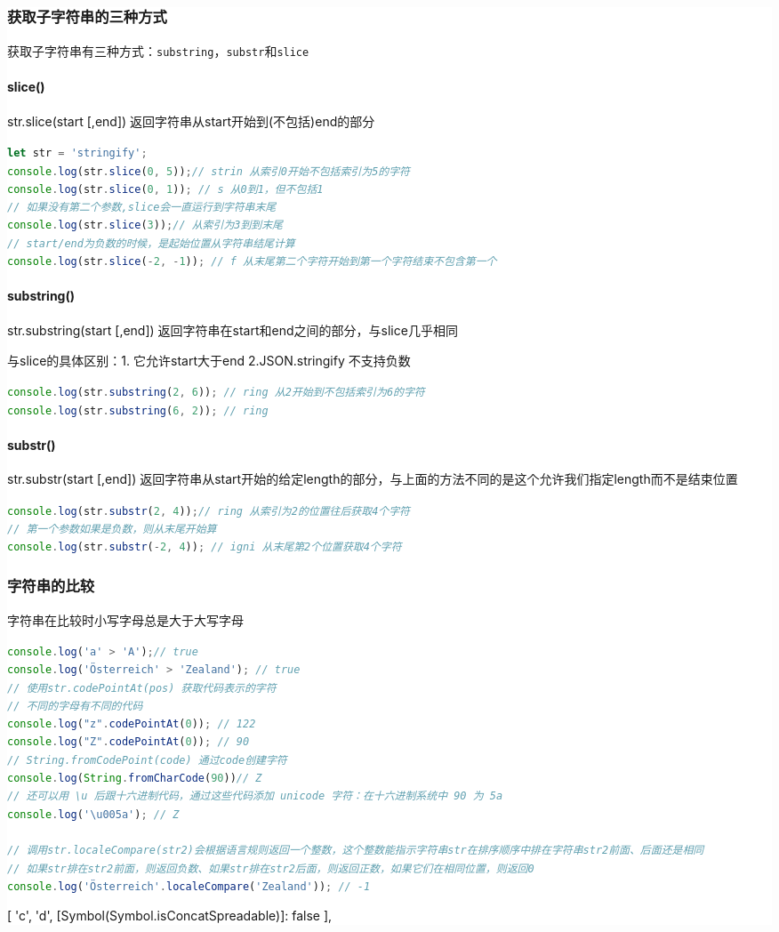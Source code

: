 ### 获取子字符串的三种方式

获取子字符串有三种方式：`substring`，`substr`和`slice`

#### slice()

str.slice(start [,end]) 返回字符串从start开始到(不包括)end的部分

```javascript
let str = 'stringify';
console.log(str.slice(0, 5));// strin 从索引0开始不包括索引为5的字符
console.log(str.slice(0, 1)); // s 从0到1，但不包括1
// 如果没有第二个参数,slice会一直运行到字符串末尾
console.log(str.slice(3));// 从索引为3到到末尾
// start/end为负数的时候，是起始位置从字符串结尾计算
console.log(str.slice(-2, -1)); // f 从末尾第二个字符开始到第一个字符结束不包含第一个
```

#### substring()

str.substring(start [,end]) 返回字符串在start和end之间的部分，与slice几乎相同

与slice的具体区别：1. 它允许start大于end 2.JSON.stringify 不支持负数

```javascript
console.log(str.substring(2, 6)); // ring 从2开始到不包括索引为6的字符
console.log(str.substring(6, 2)); // ring
```

#### substr()

str.substr(start [,end]) 返回字符串从start开始的给定length的部分，与上面的方法不同的是这个允许我们指定length而不是结束位置

```javascript
console.log(str.substr(2, 4));// ring 从索引为2的位置往后获取4个字符
// 第一个参数如果是负数，则从末尾开始算
console.log(str.substr(-2, 4)); // igni 从末尾第2个位置获取4个字符
```

### 字符串的比较

字符串在比较时小写字母总是大于大写字母

```javascript
console.log('a' > 'A');// true
console.log('Österreich' > 'Zealand'); // true
// 使用str.codePointAt(pos) 获取代码表示的字符
// 不同的字母有不同的代码
console.log("z".codePointAt(0)); // 122
console.log("Z".codePointAt(0)); // 90
// String.fromCodePoint(code) 通过code创建字符
console.log(String.fromCharCode(90))// Z
// 还可以用 \u 后跟十六进制代码，通过这些代码添加 unicode 字符：在十六进制系统中 90 为 5a
console.log('\u005a'); // Z

// 调用str.localeCompare(str2)会根据语言规则返回一个整数，这个整数能指示字符串str在排序顺序中排在字符串str2前面、后面还是相同
// 如果str排在str2前面，则返回负数、如果str排在str2后面，则返回正数，如果它们在相同位置，则返回0
console.log('Österreich'.localeCompare('Zealand')); // -1
```


 [mySymbol]: 'Hello'
 [Symbol('my_key')]: 1,
 [ 'c', 'd', [Symbol(Symbol.isConcatSpreadable)]: false ],